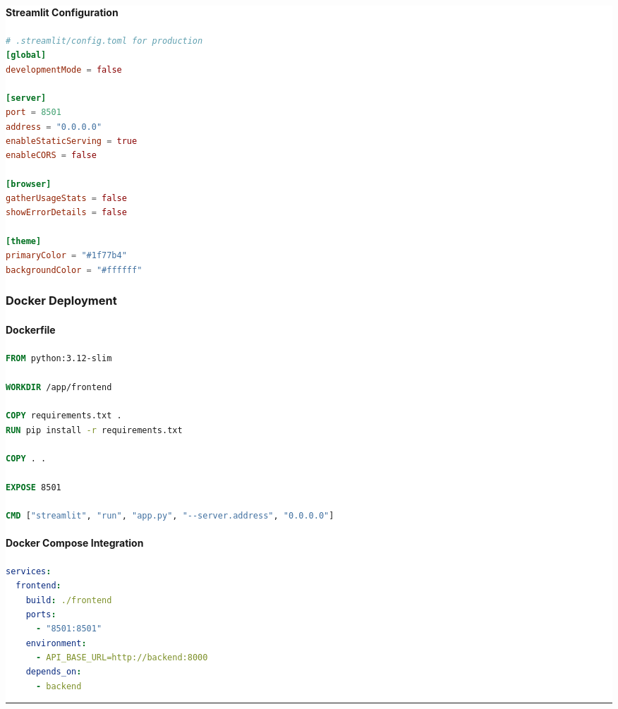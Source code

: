 #### Streamlit Configuration
```toml
# .streamlit/config.toml for production
[global]
developmentMode = false

[server]
port = 8501
address = "0.0.0.0"
enableStaticServing = true
enableCORS = false

[browser]
gatherUsageStats = false
showErrorDetails = false

[theme]
primaryColor = "#1f77b4"
backgroundColor = "#ffffff"
```

### Docker Deployment

#### Dockerfile
```dockerfile
FROM python:3.12-slim

WORKDIR /app/frontend

COPY requirements.txt .
RUN pip install -r requirements.txt

COPY . .

EXPOSE 8501

CMD ["streamlit", "run", "app.py", "--server.address", "0.0.0.0"]
```

#### Docker Compose Integration
```yaml
services:
  frontend:
    build: ./frontend
    ports:
      - "8501:8501"
    environment:
      - API_BASE_URL=http://backend:8000
    depends_on:
      - backend
```

---
